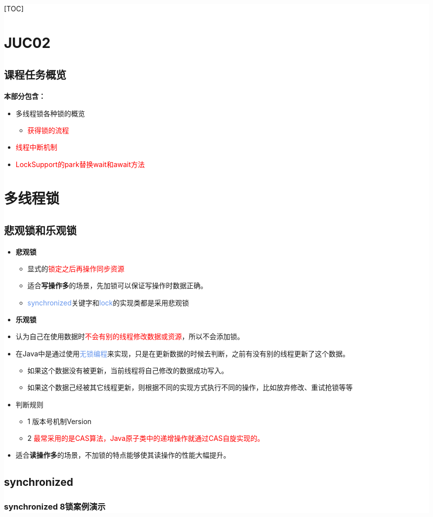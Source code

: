 [TOC]



# JUC02

## 课程任务概览

**本部分包含：**

- 多线程锁各种锁的概览	
  - <font color='red'>获得锁的流程</font>

- <font color='red'>线程中断机制</font>
- <font color='red'>LockSupport的park替换wait和await方法</font>



# 多线程锁



## 悲观锁和乐观锁



- **悲观锁**
  - 显式的<font color='red'>锁定之后再操作同步资源</font>
  
  - 适合**写操作多**的场景，先加锁可以保证写操作时数据正确。
  
  - <font color='cornflowerblue'>synchronized</font>关键字和<font color='cornflowerblue'>lock</font>的实现类都是采用悲观锁
  
- **乐观锁**
- 认为自己在使用数据时<font color='red'>不会有别的线程修改数据或资源</font>，所以不会添加锁。
  
- 在Java中是通过使用<font color='cornflowerblue'>无锁编程</font>来实现，只是在更新数据的时候去判断，之前有没有别的线程更新了这个数据。
  
  - 如果这个数据没有被更新，当前线程将自己修改的数据成功写入。
  
  - 如果这个数据己经被其它线程更新，则根据不同的实现方式执行不同的操作，比如放弃修改、重试抢锁等等
  
- 判断规则
  
  - 1 版本号机制Version
  
  - 2<font color='red'> 最常采用的是CAS算法，Java原子类中的递增操作就通过CAS自旋实现的。</font>
  
- 适合**读操作多**的场景，不加锁的特点能够使其读操作的性能大幅提升。



## synchronized

### synchronized 8锁案例演示

